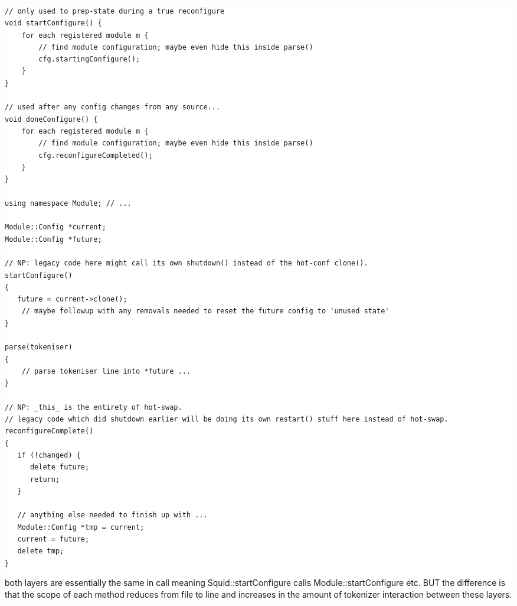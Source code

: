     // only used to prep-state during a true reconfigure
    void startConfigure() {
        for each registered module m {
            // find module configuration; maybe even hide this inside parse()
            cfg.startingConfigure();
        }
    }
    
    // used after any config changes from any source...
    void doneConfigure() {
        for each registered module m {
            // find module configuration; maybe even hide this inside parse()
            cfg.reconfigureCompleted();
        }
    }

    using namespace Module; // ...
    
    Module::Config *current;
    Module::Config *future;
    
    // NP: legacy code here might call its own shutdown() instead of the hot-conf clone().
    startConfigure()
    {
       future = current->clone();
        // maybe followup with any removals needed to reset the future config to 'unused state'
    }
    
    parse(tokeniser)
    {
        // parse tokeniser line into *future ...
    }
    
    // NP: _this_ is the entirety of hot-swap.
    // legacy code which did shutdown earlier will be doing its own restart() stuff here instead of hot-swap.
    reconfigureComplete()
    {
       if (!changed) {
          delete future;
          return;
       }
    
       // anything else needed to finish up with ...
       Module::Config *tmp = current;
       current = future;
       delete tmp;
    }

both layers are essentially the same in call meaning
Squid::startConfigure calls Module::startConfigure etc. BUT the
difference is that the scope of each method reduces from file to line
and increases in the amount of tokenizer interaction between these
layers.
